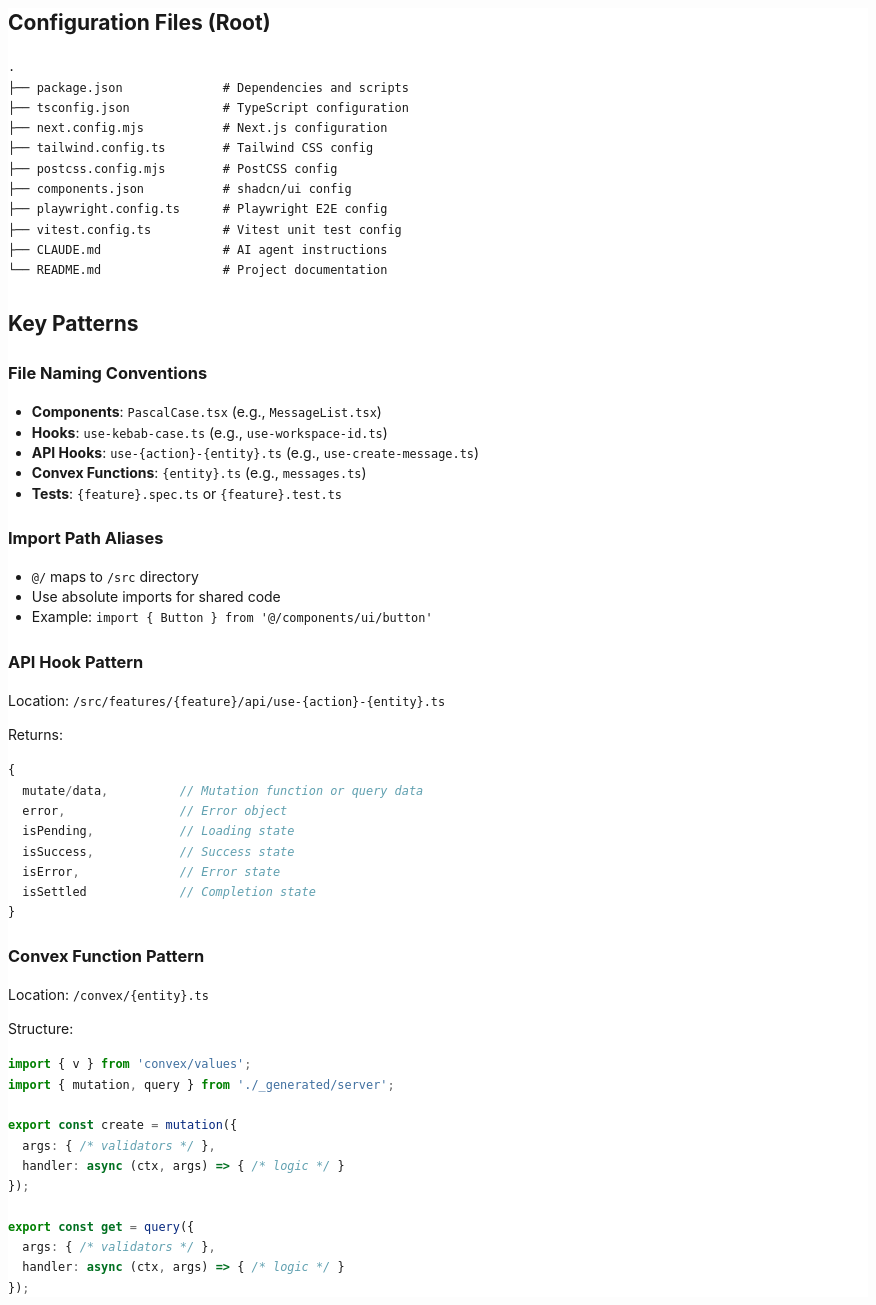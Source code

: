 ## Configuration Files (Root)

```
.
├── package.json              # Dependencies and scripts
├── tsconfig.json             # TypeScript configuration
├── next.config.mjs           # Next.js configuration
├── tailwind.config.ts        # Tailwind CSS config
├── postcss.config.mjs        # PostCSS config
├── components.json           # shadcn/ui config
├── playwright.config.ts      # Playwright E2E config
├── vitest.config.ts          # Vitest unit test config
├── CLAUDE.md                 # AI agent instructions
└── README.md                 # Project documentation
```

## Key Patterns

### File Naming Conventions
- **Components**: `PascalCase.tsx` (e.g., `MessageList.tsx`)
- **Hooks**: `use-kebab-case.ts` (e.g., `use-workspace-id.ts`)
- **API Hooks**: `use-{action}-{entity}.ts` (e.g., `use-create-message.ts`)
- **Convex Functions**: `{entity}.ts` (e.g., `messages.ts`)
- **Tests**: `{feature}.spec.ts` or `{feature}.test.ts`

### Import Path Aliases
- `@/` maps to `/src` directory
- Use absolute imports for shared code
- Example: `import { Button } from '@/components/ui/button'`

### API Hook Pattern
Location: `/src/features/{feature}/api/use-{action}-{entity}.ts`

Returns:
```typescript
{
  mutate/data,          // Mutation function or query data
  error,                // Error object
  isPending,            // Loading state
  isSuccess,            // Success state
  isError,              // Error state
  isSettled             // Completion state
}
```

### Convex Function Pattern
Location: `/convex/{entity}.ts`

Structure:
```typescript
import { v } from 'convex/values';
import { mutation, query } from './_generated/server';

export const create = mutation({
  args: { /* validators */ },
  handler: async (ctx, args) => { /* logic */ }
});

export const get = query({
  args: { /* validators */ },
  handler: async (ctx, args) => { /* logic */ }
});
```

